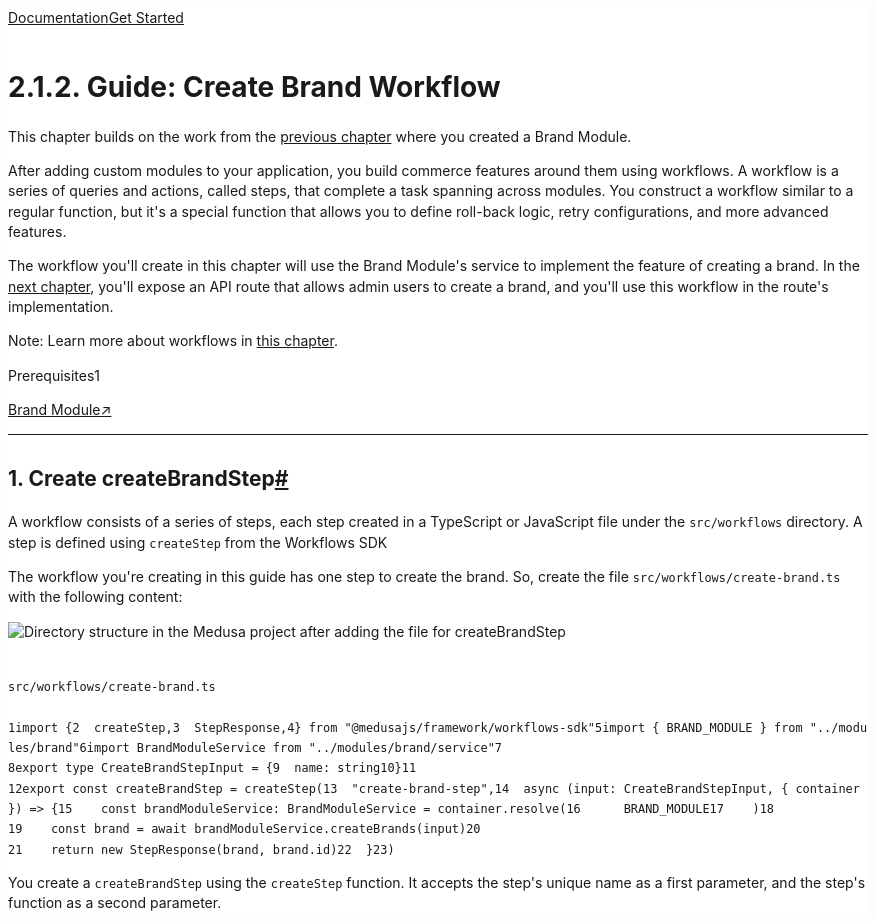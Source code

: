 [Documentation](https://docs.medusajs.com/)[Get Started](https://docs.medusajs.com/learn)

# 2.1.2. Guide: Create Brand Workflow

This chapter builds on the work from the [previous chapter](https://docs.medusajs.com/learn/customization/custom-features/module) where you created a Brand Module.

After adding custom modules to your application, you build commerce features around them using workflows. A workflow is a series of queries and actions, called steps, that complete a task spanning across modules. You construct a workflow similar to a regular function, but it's a special function that allows you to define roll-back logic, retry configurations, and more advanced features.

The workflow you'll create in this chapter will use the Brand Module's service to implement the feature of creating a brand. In the [next chapter](https://docs.medusajs.com/learn/customization/custom-features/api-route), you'll expose an API route that allows admin users to create a brand, and you'll use this workflow in the route's implementation.

Note: Learn more about workflows in [this chapter](https://docs.medusajs.com/learn/fundamentals/workflows).

Prerequisites1

[Brand Module↗](https://docs.medusajs.com/learn/customization/custom-features/module)

* * *

## 1\. Create createBrandStep[\#](https://docs.medusajs.com/learn/customization/custom-features/workflow\#1-create-createbrandstep)

A workflow consists of a series of steps, each step created in a TypeScript or JavaScript file under the `src/workflows` directory. A step is defined using `createStep` from the Workflows SDK

The workflow you're creating in this guide has one step to create the brand. So, create the file `src/workflows/create-brand.ts` with the following content:

![Directory structure in the Medusa project after adding the file for createBrandStep](https://res.cloudinary.com/dza7lstvk/image/upload/fl_lossy/f_auto/r_16/ar_16:9,c_pad/v1/Medusa%20Book/brand-workflow-dir-overview-1_fjvf5j.jpg?_a=DATAalWOZAA0)

```text-code-body font-monospace table min-w-full print:whitespace-pre-wrap py-docs_0.75

src/workflows/create-brand.ts

1import {2  createStep,3  StepResponse,4} from "@medusajs/framework/workflows-sdk"5import { BRAND_MODULE } from "../modules/brand"6import BrandModuleService from "../modules/brand/service"7
8export type CreateBrandStepInput = {9  name: string10}11
12export const createBrandStep = createStep(13  "create-brand-step",14  async (input: CreateBrandStepInput, { container }) => {15    const brandModuleService: BrandModuleService = container.resolve(16      BRAND_MODULE17    )18
19    const brand = await brandModuleService.createBrands(input)20
21    return new StepResponse(brand, brand.id)22  }23)
```

You create a `createBrandStep` using the `createStep` function. It accepts the step's unique name as a first parameter, and the step's function as a second parameter.
